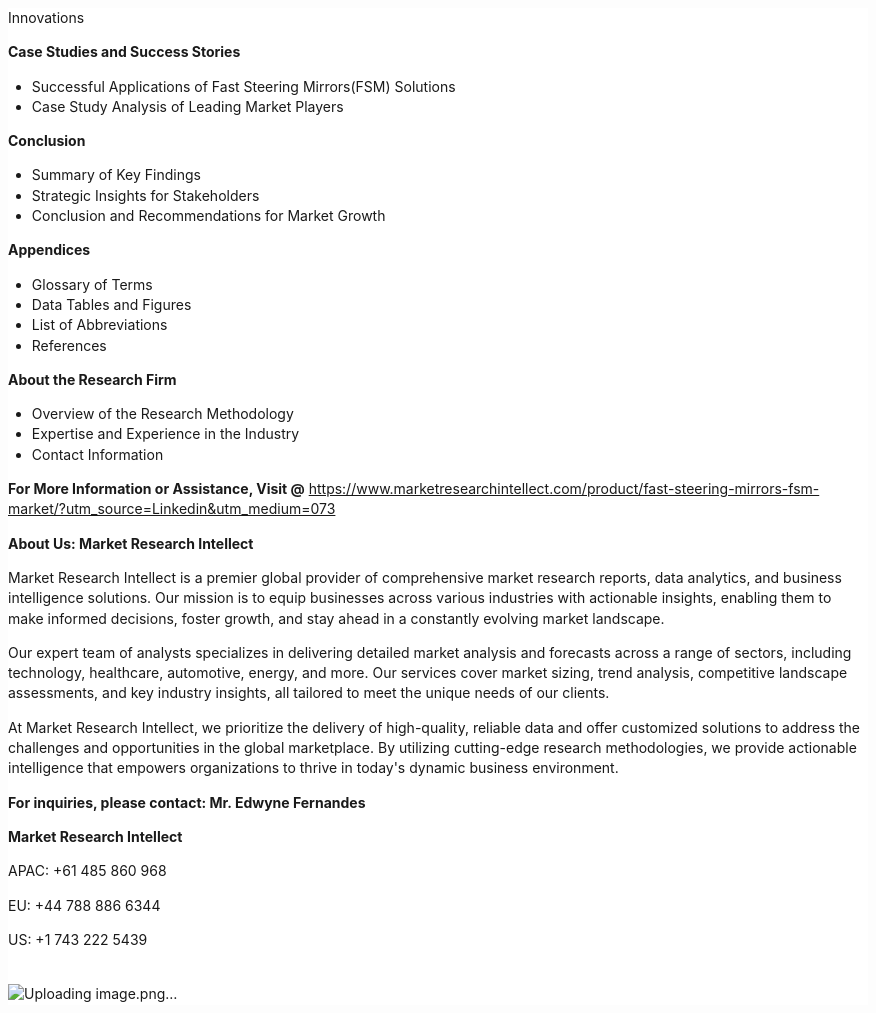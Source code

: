 Innovations</li></ul><p><strong>Case Studies and Success Stories</strong></p><ul><li>Successful Applications of Fast Steering Mirrors(FSM) Solutions</li><li>Case Study Analysis of Leading Market Players</li></ul><p><strong>Conclusion</strong></p><ul><li>Summary of Key Findings</li><li>Strategic Insights for Stakeholders</li><li>Conclusion and Recommendations for Market Growth</li></ul><p><strong>Appendices</strong></p><ul><li>Glossary of Terms</li><li>Data Tables and Figures</li><li>List of Abbreviations</li><li>References</li></ul><p><strong>About the Research Firm</strong></p><ul><li>Overview of the Research Methodology</li><li>Expertise and Experience in the Industry</li><li>Contact Information</li></ul></div><div class="article-main__content" data-test-id="publishing-text-block"><p><span class="font-[700]"><strong>For More Information or Assistance, Visit @</strong>&nbsp;<a href="https://www.marketresearchintellect.com/product/fast-steering-mirrors-fsm-market/?utm_source=Linkedin&utm_medium=073">https://www.marketresearchintellect.com/product/fast-steering-mirrors-fsm-market/?utm_source=Linkedin&utm_medium=073</a></span></p><p><strong>About Us: Market Research Intellect</strong></p><p>Market Research Intellect is a premier global provider of comprehensive market research reports, data analytics, and business intelligence solutions. Our mission is to equip businesses across various industries with actionable insights, enabling them to make informed decisions, foster growth, and stay ahead in a constantly evolving market landscape.</p><p>Our expert team of analysts specializes in delivering detailed market analysis and forecasts across a range of sectors, including technology, healthcare, automotive, energy, and more. Our services cover market sizing, trend analysis, competitive landscape assessments, and key industry insights, all tailored to meet the unique needs of our clients.</p><p>At Market Research Intellect, we prioritize the delivery of high-quality, reliable data and offer customized solutions to address the challenges and opportunities in the global marketplace. By utilizing cutting-edge research methodologies, we provide actionable intelligence that empowers organizations to thrive in today's dynamic business environment.</p><p><strong>For inquiries, please contact: Mr. Edwyne Fernandes</strong></p><p><strong>Market Research Intellect</strong></p><p>APAC: +61 485 860 968</p><p>EU: +44 788 886 6344</p><p>US: +1 743 222 5439</p></div><div class="article-main__content" data-test-id="publishing-text-block">&nbsp;</div>
![Uploading image.png…]()
